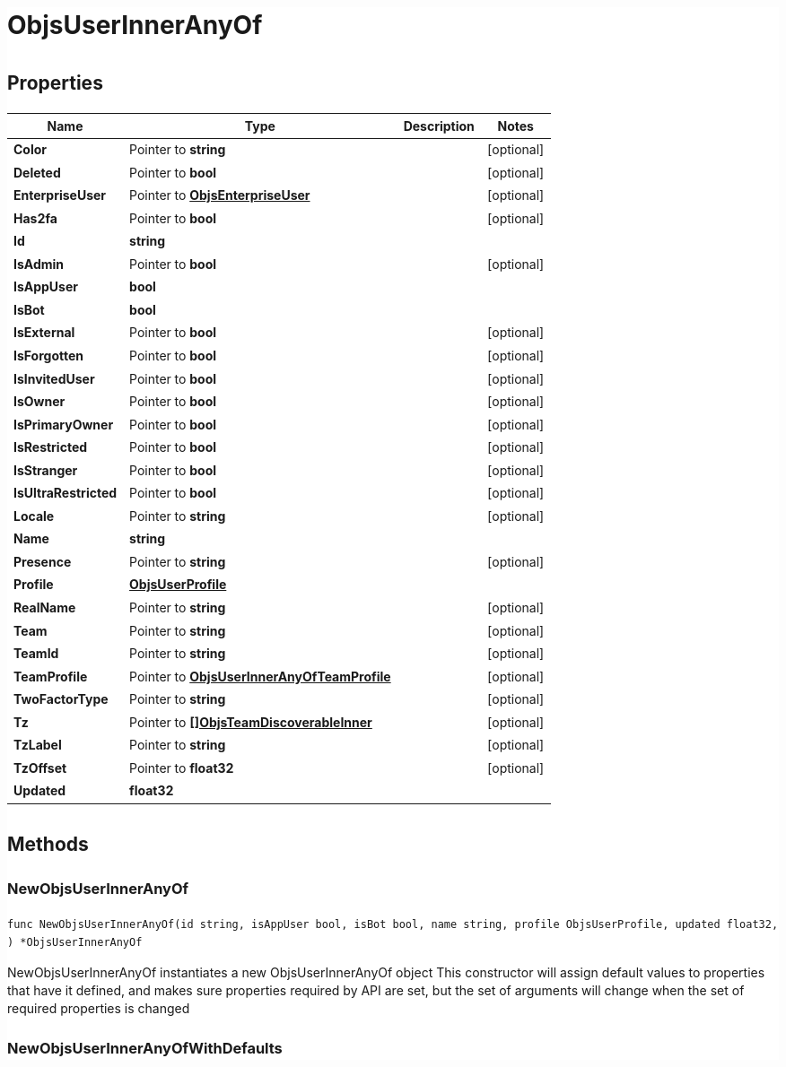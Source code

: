# ObjsUserInnerAnyOf

## Properties

Name | Type | Description | Notes
------------ | ------------- | ------------- | -------------
**Color** | Pointer to **string** |  | [optional] 
**Deleted** | Pointer to **bool** |  | [optional] 
**EnterpriseUser** | Pointer to [**ObjsEnterpriseUser**](ObjsEnterpriseUser.md) |  | [optional] 
**Has2fa** | Pointer to **bool** |  | [optional] 
**Id** | **string** |  | 
**IsAdmin** | Pointer to **bool** |  | [optional] 
**IsAppUser** | **bool** |  | 
**IsBot** | **bool** |  | 
**IsExternal** | Pointer to **bool** |  | [optional] 
**IsForgotten** | Pointer to **bool** |  | [optional] 
**IsInvitedUser** | Pointer to **bool** |  | [optional] 
**IsOwner** | Pointer to **bool** |  | [optional] 
**IsPrimaryOwner** | Pointer to **bool** |  | [optional] 
**IsRestricted** | Pointer to **bool** |  | [optional] 
**IsStranger** | Pointer to **bool** |  | [optional] 
**IsUltraRestricted** | Pointer to **bool** |  | [optional] 
**Locale** | Pointer to **string** |  | [optional] 
**Name** | **string** |  | 
**Presence** | Pointer to **string** |  | [optional] 
**Profile** | [**ObjsUserProfile**](ObjsUserProfile.md) |  | 
**RealName** | Pointer to **string** |  | [optional] 
**Team** | Pointer to **string** |  | [optional] 
**TeamId** | Pointer to **string** |  | [optional] 
**TeamProfile** | Pointer to [**ObjsUserInnerAnyOfTeamProfile**](ObjsUserInnerAnyOfTeamProfile.md) |  | [optional] 
**TwoFactorType** | Pointer to **string** |  | [optional] 
**Tz** | Pointer to [**[]ObjsTeamDiscoverableInner**](ObjsTeamDiscoverableInner.md) |  | [optional] 
**TzLabel** | Pointer to **string** |  | [optional] 
**TzOffset** | Pointer to **float32** |  | [optional] 
**Updated** | **float32** |  | 

## Methods

### NewObjsUserInnerAnyOf

`func NewObjsUserInnerAnyOf(id string, isAppUser bool, isBot bool, name string, profile ObjsUserProfile, updated float32, ) *ObjsUserInnerAnyOf`

NewObjsUserInnerAnyOf instantiates a new ObjsUserInnerAnyOf object
This constructor will assign default values to properties that have it defined,
and makes sure properties required by API are set, but the set of arguments
will change when the set of required properties is changed

### NewObjsUserInnerAnyOfWithDefaults
